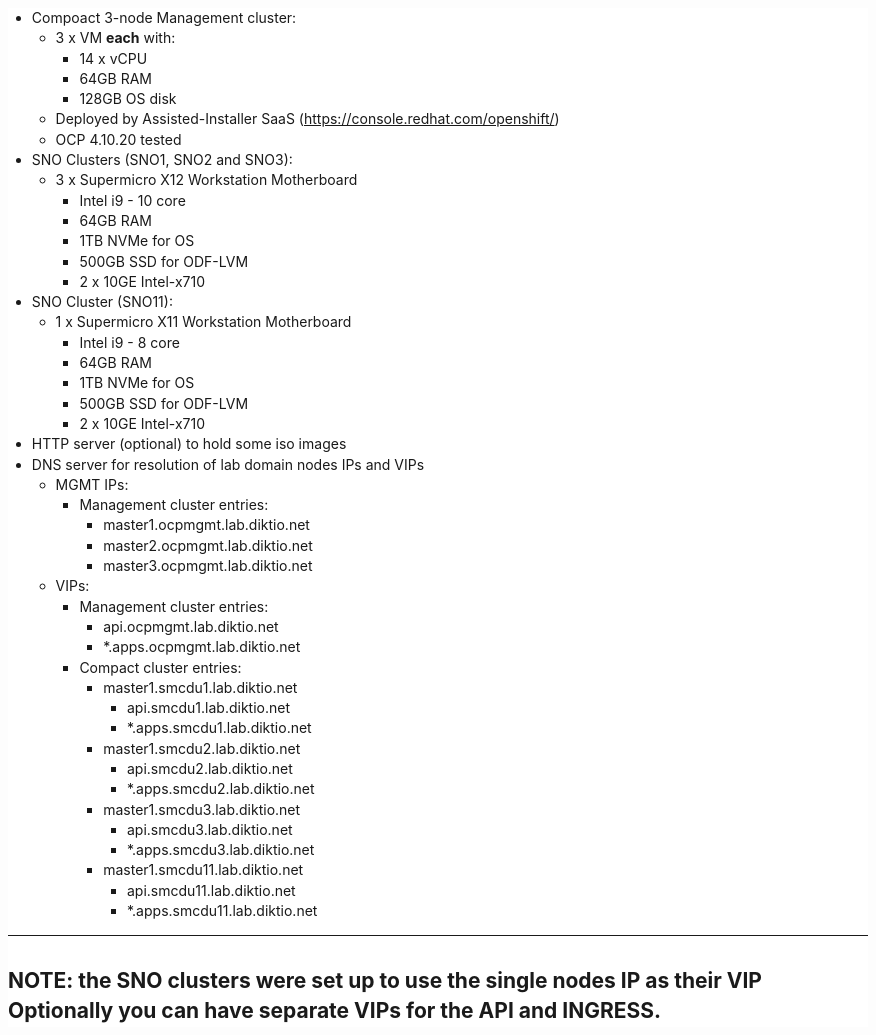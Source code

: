 

- Compoact 3-node Management cluster:
    - 3 x VM **each** with:
        - 14 x vCPU
        - 64GB RAM
        - 128GB OS disk
    - Deployed by Assisted-Installer SaaS (https://console.redhat.com/openshift/)
    - OCP 4.10.20 tested
- SNO Clusters (SNO1, SNO2 and SNO3):
    - 3 x Supermicro X12 Workstation Motherboard
        - Intel i9 - 10 core
        - 64GB RAM
        - 1TB NVMe for OS
        - 500GB SSD for ODF-LVM
        - 2 x 10GE Intel-x710
- SNO Cluster (SNO11):
    - 1 x Supermicro X11 Workstation Motherboard
        - Intel i9 - 8 core
        - 64GB RAM
        - 1TB NVMe for OS
        - 500GB SSD for ODF-LVM
        - 2 x 10GE Intel-x710
- HTTP server (optional) to hold some iso images
- DNS server for resolution of lab domain nodes IPs and VIPs
  - MGMT IPs:
      - Management cluster entries:
          - master1.ocpmgmt.lab.diktio.net
          - master2.ocpmgmt.lab.diktio.net
          - master3.ocpmgmt.lab.diktio.net
  - VIPs:
      - Management cluster entries:
          - api.ocpmgmt.lab.diktio.net
          - *.apps.ocpmgmt.lab.diktio.net
      - Compact cluster entries:
          - master1.smcdu1.lab.diktio.net
              - api.smcdu1.lab.diktio.net
              - *.apps.smcdu1.lab.diktio.net
          - master1.smcdu2.lab.diktio.net
              - api.smcdu2.lab.diktio.net
              - *.apps.smcdu2.lab.diktio.net
          - master1.smcdu3.lab.diktio.net
              - api.smcdu3.lab.diktio.net
              - *.apps.smcdu3.lab.diktio.net
          - master1.smcdu11.lab.diktio.net
              - api.smcdu11.lab.diktio.net
              - *.apps.smcdu11.lab.diktio.net
---
**NOTE**: the SNO clusters were set up to use the single nodes IP as their VIP
Optionally you can have separate VIPs for the API and INGRESS.
---

